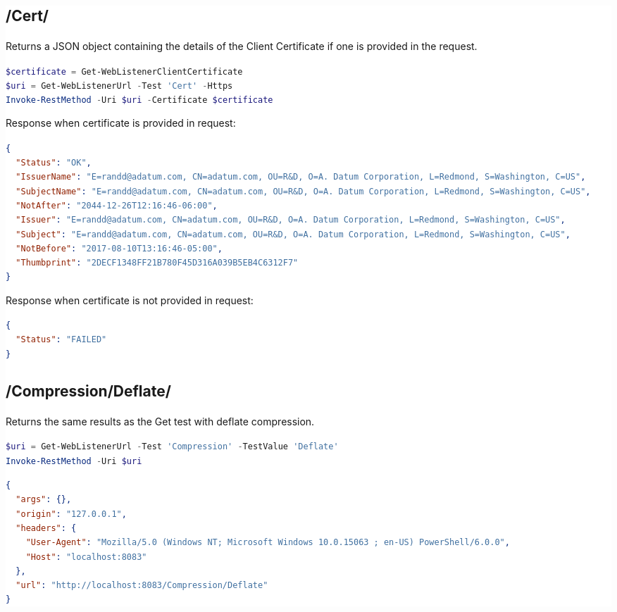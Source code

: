 ## /Cert/

Returns a JSON object containing the details of the Client Certificate if one is provided in the request.

```powershell
$certificate = Get-WebListenerClientCertificate
$uri = Get-WebListenerUrl -Test 'Cert' -Https 
Invoke-RestMethod -Uri $uri -Certificate $certificate
```

Response when certificate is provided in request:
```json
{
  "Status": "OK",
  "IssuerName": "E=randd@adatum.com, CN=adatum.com, OU=R&D, O=A. Datum Corporation, L=Redmond, S=Washington, C=US",
  "SubjectName": "E=randd@adatum.com, CN=adatum.com, OU=R&D, O=A. Datum Corporation, L=Redmond, S=Washington, C=US",
  "NotAfter": "2044-12-26T12:16:46-06:00",
  "Issuer": "E=randd@adatum.com, CN=adatum.com, OU=R&D, O=A. Datum Corporation, L=Redmond, S=Washington, C=US",
  "Subject": "E=randd@adatum.com, CN=adatum.com, OU=R&D, O=A. Datum Corporation, L=Redmond, S=Washington, C=US",
  "NotBefore": "2017-08-10T13:16:46-05:00",
  "Thumbprint": "2DECF1348FF21B780F45D316A039B5EB4C6312F7"
}
```

Response when certificate is not provided in request:
```json
{
  "Status": "FAILED"
}
```

## /Compression/Deflate/
Returns the same results as the Get test with deflate compression.

```powershell
$uri = Get-WebListenerUrl -Test 'Compression' -TestValue 'Deflate'
Invoke-RestMethod -Uri $uri
```

```json
{
  "args": {},
  "origin": "127.0.0.1",
  "headers": {
    "User-Agent": "Mozilla/5.0 (Windows NT; Microsoft Windows 10.0.15063 ; en-US) PowerShell/6.0.0",
    "Host": "localhost:8083"
  },
  "url": "http://localhost:8083/Compression/Deflate"
}
```
